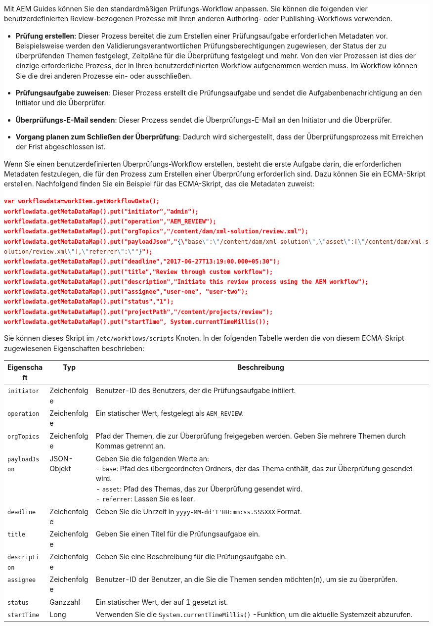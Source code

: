 Mit AEM Guides können Sie den standardmäßigen Prüfungs-Workflow anpassen. Sie können die folgenden vier benutzerdefinierten Review-bezogenen Prozesse mit Ihren anderen Authoring- oder Publishing-Workflows verwenden.

- **Prüfung erstellen**: Dieser Prozess bereitet die zum Erstellen einer Prüfungsaufgabe erforderlichen Metadaten vor. Beispielsweise werden den Validierungsverantwortlichen Prüfungsberechtigungen zugewiesen, der Status der zu überprüfenden Themen festgelegt, Zeitpläne für die Überprüfung festgelegt und mehr. Von den vier Prozessen ist dies der einzige erforderliche Prozess, der in Ihren benutzerdefinierten Workflow aufgenommen werden muss. Im Workflow können Sie die drei anderen Prozesse ein- oder ausschließen.

- **Prüfungsaufgabe zuweisen**: Dieser Prozess erstellt die Prüfungsaufgabe und sendet die Aufgabenbenachrichtigung an den Initiator und die Überprüfer.

- **Überprüfungs-E-Mail senden**: Dieser Prozess sendet die Überprüfungs-E-Mail an den Initiator und die Überprüfer.

- **Vorgang planen zum Schließen der Überprüfung**: Dadurch wird sichergestellt, dass der Überprüfungsprozess mit Erreichen der Frist abgeschlossen ist.


Wenn Sie einen benutzerdefinierten Überprüfungs-Workflow erstellen, besteht die erste Aufgabe darin, die erforderlichen Metadaten festzulegen, die für den Prozess zum Erstellen einer Überprüfung erforderlich sind. Dazu können Sie ein ECMA-Skript erstellen. Nachfolgend finden Sie ein Beispiel für das ECMA-Skript, das die Metadaten zuweist:

```json
var workflowdata=workItem.getWorkflowData();
workflowdata.getMetaDataMap().put("initiator","admin");
workflowdata.getMetaDataMap().put("operation","AEM_REVIEW");
workflowdata.getMetaDataMap().put("orgTopics","/content/dam/xml-solution/review.xml");
workflowdata.getMetaDataMap().put("payloadJson","{\"base\":\"/content/dam/xml-solution\",\"asset\":[\"/content/dam/xml-solution/review.xml\"],\"referrer\":\""}");
workflowdata.getMetaDataMap().put("deadline","2017-06-27T13:19:00.000+05:30");
workflowdata.getMetaDataMap().put("title","Review through custom workflow");
workflowdata.getMetaDataMap().put("description","Initiate this review process using the AEM workflow");
workflowdata.getMetaDataMap().put("assignee","user-one", "user-two");
workflowdata.getMetaDataMap().put("status","1");
workflowdata.getMetaDataMap().put("projectPath","/content/projects/review");
workflowdata.getMetaDataMap().put("startTime", System.currentTimeMillis());
```

Sie können dieses Skript im `/etc/workflows/scripts` Knoten. In der folgenden Tabelle werden die von diesem ECMA-Skript zugewiesenen Eigenschaften beschrieben:

| Eigenschaft | Typ | Beschreibung |
|--------|----|-----------|
| `initiator` | Zeichenfolge | Benutzer-ID des Benutzers, der die Prüfungsaufgabe initiiert. |
| `operation` | Zeichenfolge | Ein statischer Wert, festgelegt als `AEM_REVIEW`. |
| `orgTopics` | Zeichenfolge | Pfad der Themen, die zur Überprüfung freigegeben werden. Geben Sie mehrere Themen durch Kommas getrennt an. |
| `payloadJson` | JSON-Objekt | Geben Sie die folgenden Werte an:<br> - `base`: Pfad des übergeordneten Ordners, der das Thema enthält, das zur Überprüfung gesendet wird.<br>- `asset`: Pfad des Themas, das zur Überprüfung gesendet wird. <br>- `referrer`: Lassen Sie es leer. |
| `deadline` | Zeichenfolge | Geben Sie die Uhrzeit in `yyyy-MM-dd'T'HH:mm:ss.SSSXXX` Format. |
| `title` | Zeichenfolge | Geben Sie einen Titel für die Prüfungsaufgabe ein. |
| `description` | Zeichenfolge | Geben Sie eine Beschreibung für die Prüfungsaufgabe ein. |
| `assignee` | Zeichenfolge | Benutzer-ID der Benutzer, an die Sie die Themen senden möchten\(n), um sie zu überprüfen. |
| `status` | Ganzzahl | Ein statischer Wert, der auf 1 gesetzt ist. |
| `startTime` | Long | Verwenden Sie die `System.currentTimeMillis()` -Funktion, um die aktuelle Systemzeit abzurufen. |
